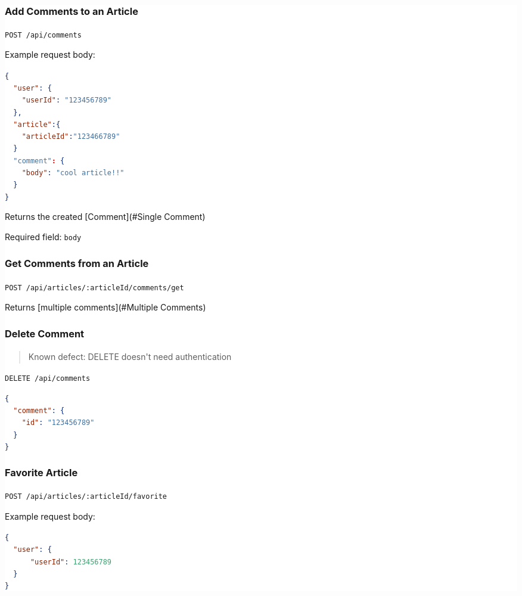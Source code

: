 ### Add Comments to an Article

`POST /api/comments`

Example request body:

```json
{
  "user": {
    "userId": "123456789"
  },
  "article":{
  	"articleId":"123466789"
  }
  "comment": {
    "body": "cool article!!"
  }
}
```

Returns the created [Comment](#Single Comment)

Required field: `body`

### Get Comments from an Article

`POST /api/articles/:articleId/comments/get`

Returns [multiple comments](#Multiple Comments)

### Delete Comment

> Known defect: DELETE doesn't need authentication 

`DELETE /api/comments`

```json
{
  "comment": {
    "id": "123456789"
  }
}
```

### Favorite Article

```
POST /api/articles/:articleId/favorite
```

Example request body:

```json
{
  "user": {
      "userId": 123456789
  }
}
```
